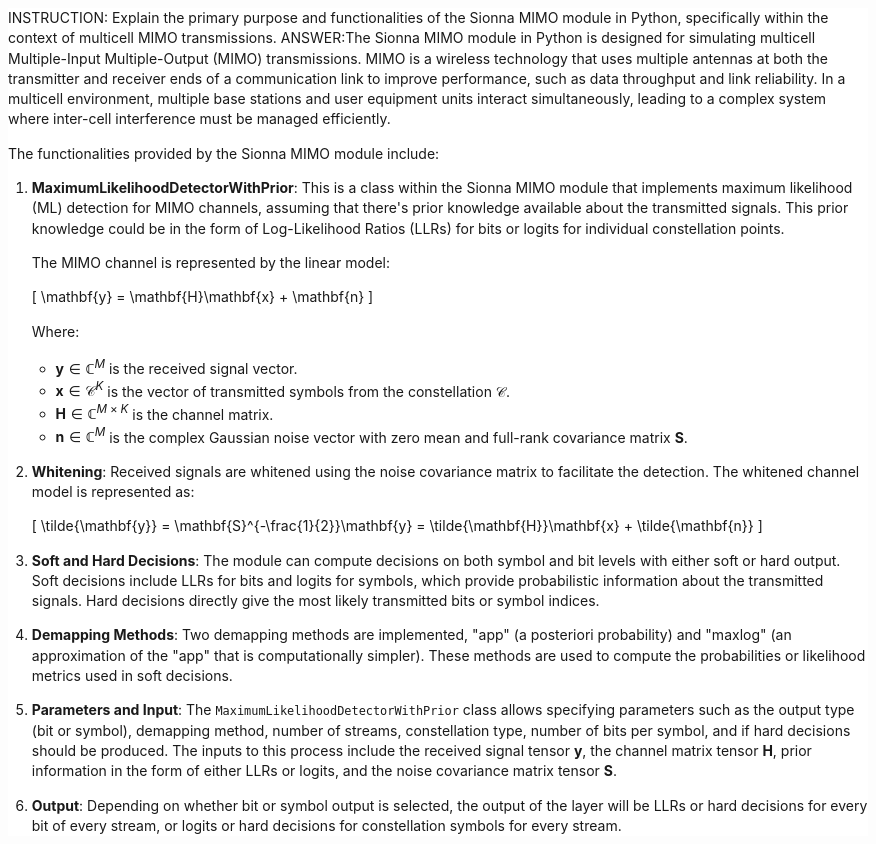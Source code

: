 INSTRUCTION: Explain the primary purpose and functionalities of the Sionna MIMO module in Python, specifically within the context of multicell MIMO transmissions.
ANSWER:The Sionna MIMO module in Python is designed for simulating multicell Multiple-Input Multiple-Output (MIMO) transmissions. MIMO is a wireless technology that uses multiple antennas at both the transmitter and receiver ends of a communication link to improve performance, such as data throughput and link reliability. In a multicell environment, multiple base stations and user equipment units interact simultaneously, leading to a complex system where inter-cell interference must be managed efficiently.

The functionalities provided by the Sionna MIMO module include:

1. **MaximumLikelihoodDetectorWithPrior**: This is a class within the Sionna MIMO module that implements maximum likelihood (ML) detection for MIMO channels, assuming that there's prior knowledge available about the transmitted signals. This prior knowledge could be in the form of Log-Likelihood Ratios (LLRs) for bits or logits for individual constellation points.

    The MIMO channel is represented by the linear model:

    \[
    \mathbf{y} = \mathbf{H}\mathbf{x} + \mathbf{n}
    \]

    Where:
    - $\mathbf{y} \in \mathbb{C}^M$ is the received signal vector.
    - $\mathbf{x} \in \mathcal{C}^K$ is the vector of transmitted symbols from the constellation $\mathcal{C}$.
    - $\mathbf{H} \in \mathbb{C}^{M \times K}$ is the channel matrix.
    - $\mathbf{n} \in \mathbb{C}^M$ is the complex Gaussian noise vector with zero mean and full-rank covariance matrix $\mathbf{S}$.

2. **Whitening**: Received signals are whitened using the noise covariance matrix to facilitate the detection. The whitened channel model is represented as:

    \[
    \tilde{\mathbf{y}} = \mathbf{S}^{-\frac{1}{2}}\mathbf{y} = \tilde{\mathbf{H}}\mathbf{x} + \tilde{\mathbf{n}}
    \]

3. **Soft and Hard Decisions**: The module can compute decisions on both symbol and bit levels with either soft or hard output. Soft decisions include LLRs for bits and logits for symbols, which provide probabilistic information about the transmitted signals. Hard decisions directly give the most likely transmitted bits or symbol indices.

4. **Demapping Methods**: Two demapping methods are implemented, "app" (a posteriori probability) and "maxlog" (an approximation of the "app" that is computationally simpler). These methods are used to compute the probabilities or likelihood metrics used in soft decisions.

5. **Parameters and Input**: The `MaximumLikelihoodDetectorWithPrior` class allows specifying parameters such as the output type (bit or symbol), demapping method, number of streams, constellation type, number of bits per symbol, and if hard decisions should be produced. The inputs to this process include the received signal tensor $\mathbf{y}$, the channel matrix tensor $\mathbf{H}$, prior information in the form of either LLRs or logits, and the noise covariance matrix tensor $\mathbf{S}$.

6. **Output**: Depending on whether bit or symbol output is selected, the output of the layer will be LLRs or hard decisions for every bit of every stream, or logits or hard decisions for constellation symbols for every stream.
